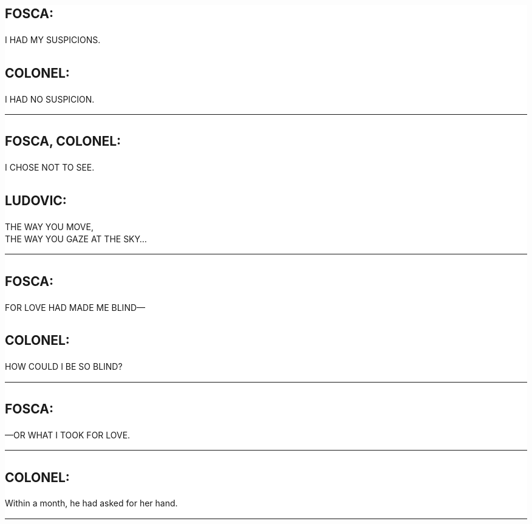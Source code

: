 

## FOSCA:
I HAD MY SUSPICIONS.


<div class="fragment">

## COLONEL:
I HAD NO SUSPICION.


</div>

---


## FOSCA, COLONEL:
I CHOSE NOT TO SEE.


<div class="fragment">

## LUDOVIC:
THE WAY YOU MOVE,<br>
THE WAY YOU GAZE AT THE SKY…

</div>


---


## FOSCA:
FOR LOVE HAD MADE ME BLIND— 


<div class="fragment">

## COLONEL:
HOW COULD I BE SO BLIND?


</div>

---


## FOSCA:
—OR WHAT I TOOK FOR LOVE.

---




## COLONEL:
Within a month, he had asked for her hand.

---